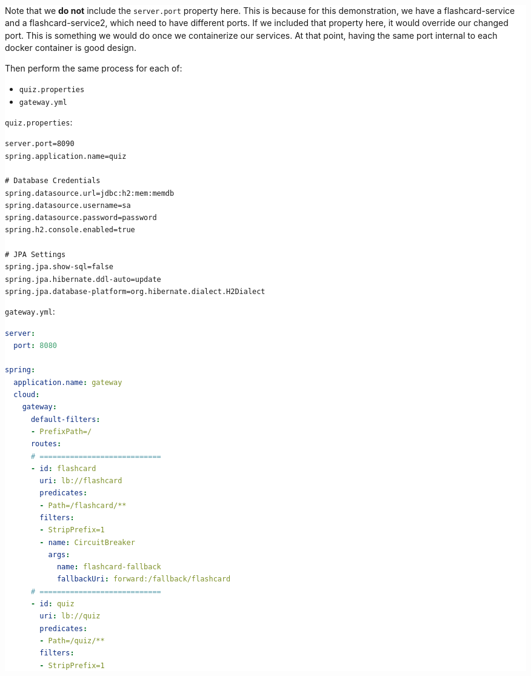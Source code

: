 Note that we **do not** include the `server.port` property here. This is because for this demonstration, we have a flashcard-service and a flashcard-service2, which need to have different ports. If we included that property here, it would override our changed port. This is something we would do once we containerize our services. At that point, having the same port internal to each docker container is good design.

Then perform the same process for each of:

* `quiz.properties`
* `gateway.yml`

`quiz.properties`:
```properties
server.port=8090
spring.application.name=quiz

# Database Credentials
spring.datasource.url=jdbc:h2:mem:memdb
spring.datasource.username=sa
spring.datasource.password=password
spring.h2.console.enabled=true

# JPA Settings
spring.jpa.show-sql=false
spring.jpa.hibernate.ddl-auto=update
spring.jpa.database-platform=org.hibernate.dialect.H2Dialect
```

`gateway.yml`:
```yaml
server:
  port: 8080

spring:
  application.name: gateway
  cloud:
    gateway:
      default-filters:
      - PrefixPath=/
      routes:
      # ============================
      - id: flashcard
        uri: lb://flashcard
        predicates:
        - Path=/flashcard/**
        filters:
        - StripPrefix=1
        - name: CircuitBreaker
          args:
            name: flashcard-fallback
            fallbackUri: forward:/fallback/flashcard
      # ============================
      - id: quiz
        uri: lb://quiz
        predicates:
        - Path=/quiz/**
        filters:
        - StripPrefix=1
```
